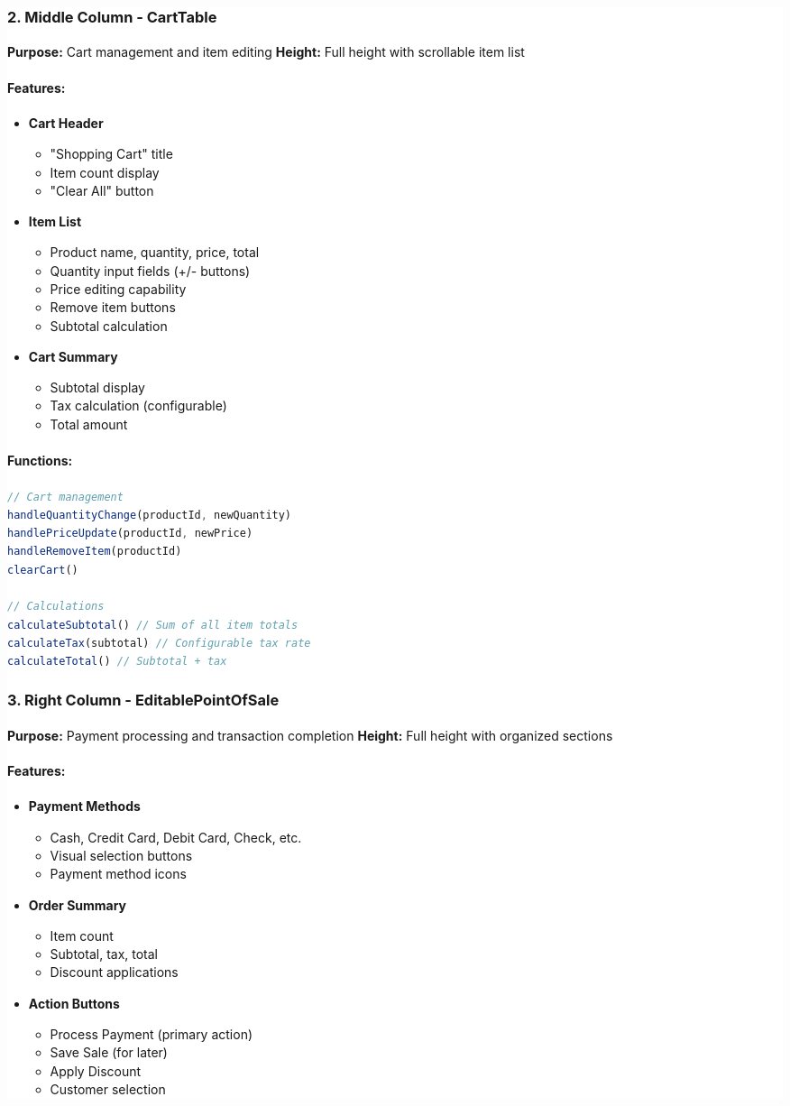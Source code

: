 ### 2. Middle Column - CartTable
**Purpose:** Cart management and item editing
**Height:** Full height with scrollable item list

#### Features:
- **Cart Header**
  - "Shopping Cart" title
  - Item count display
  - "Clear All" button

- **Item List**
  - Product name, quantity, price, total
  - Quantity input fields (+/- buttons)
  - Price editing capability
  - Remove item buttons
  - Subtotal calculation

- **Cart Summary**
  - Subtotal display
  - Tax calculation (configurable)
  - Total amount

#### Functions:
```javascript
// Cart management
handleQuantityChange(productId, newQuantity)
handlePriceUpdate(productId, newPrice)
handleRemoveItem(productId)
clearCart()

// Calculations
calculateSubtotal() // Sum of all item totals
calculateTax(subtotal) // Configurable tax rate
calculateTotal() // Subtotal + tax
```

### 3. Right Column - EditablePointOfSale
**Purpose:** Payment processing and transaction completion
**Height:** Full height with organized sections

#### Features:
- **Payment Methods**
  - Cash, Credit Card, Debit Card, Check, etc.
  - Visual selection buttons
  - Payment method icons

- **Order Summary**
  - Item count
  - Subtotal, tax, total
  - Discount applications

- **Action Buttons**
  - Process Payment (primary action)
  - Save Sale (for later)
  - Apply Discount
  - Customer selection
